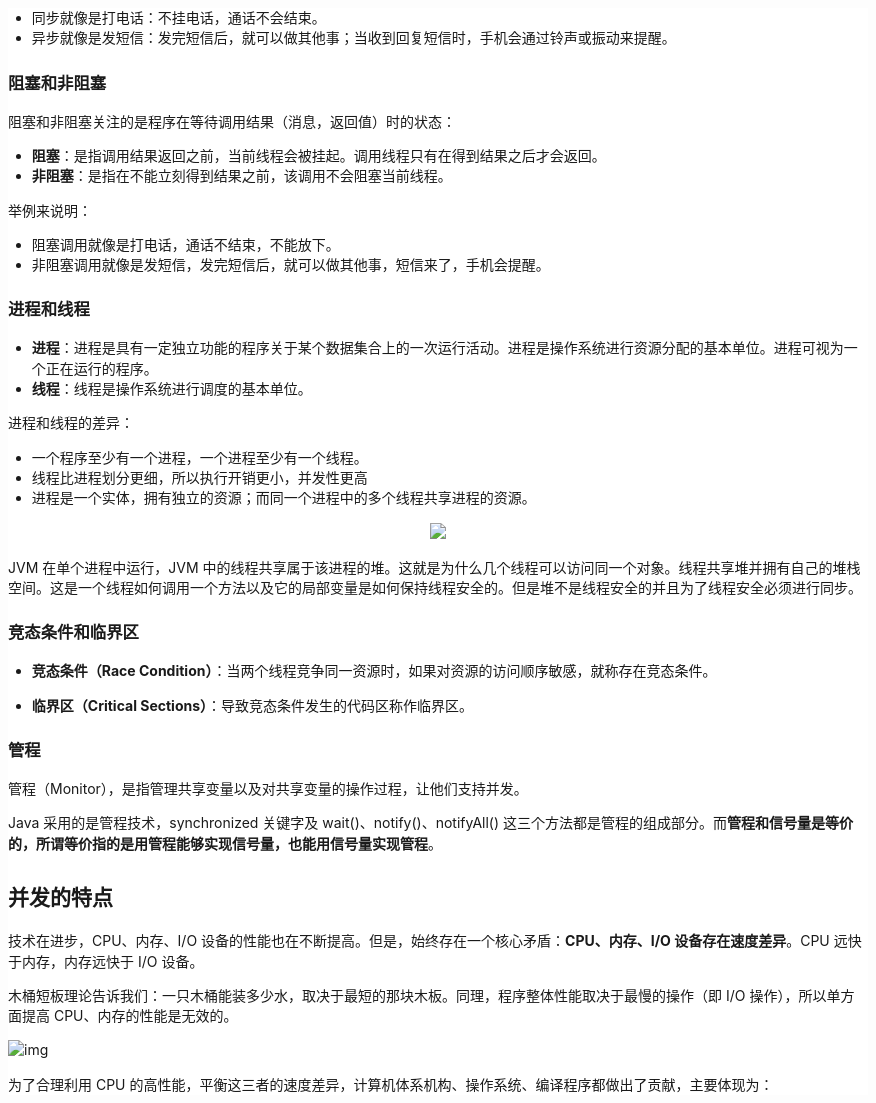 - 同步就像是打电话：不挂电话，通话不会结束。
- 异步就像是发短信：发完短信后，就可以做其他事；当收到回复短信时，手机会通过铃声或振动来提醒。

### 阻塞和非阻塞

阻塞和非阻塞关注的是程序在等待调用结果（消息，返回值）时的状态：

- **阻塞**：是指调用结果返回之前，当前线程会被挂起。调用线程只有在得到结果之后才会返回。
- **非阻塞**：是指在不能立刻得到结果之前，该调用不会阻塞当前线程。

举例来说明：

- 阻塞调用就像是打电话，通话不结束，不能放下。
- 非阻塞调用就像是发短信，发完短信后，就可以做其他事，短信来了，手机会提醒。

### 进程和线程

- **进程**：进程是具有一定独立功能的程序关于某个数据集合上的一次运行活动。进程是操作系统进行资源分配的基本单位。进程可视为一个正在运行的程序。
- **线程**：线程是操作系统进行调度的基本单位。

进程和线程的差异：

- 一个程序至少有一个进程，一个进程至少有一个线程。
- 线程比进程划分更细，所以执行开销更小，并发性更高
- 进程是一个实体，拥有独立的资源；而同一个进程中的多个线程共享进程的资源。

<p align="center">
  <img src="https://cdn.jsdelivr.net/gh/kamalyes/image-bed@master/col/java/javacore/concurrent/processes-vs-threads.jpg">
</p>

JVM 在单个进程中运行，JVM 中的线程共享属于该进程的堆。这就是为什么几个线程可以访问同一个对象。线程共享堆并拥有自己的堆栈空间。这是一个线程如何调用一个方法以及它的局部变量是如何保持线程安全的。但是堆不是线程安全的并且为了线程安全必须进行同步。

### 竞态条件和临界区

- **竞态条件（Race Condition）**：当两个线程竞争同一资源时，如果对资源的访问顺序敏感，就称存在竞态条件。

- **临界区（Critical Sections）**：导致竞态条件发生的代码区称作临界区。

### 管程

管程（Monitor），是指管理共享变量以及对共享变量的操作过程，让他们支持并发。

Java 采用的是管程技术，synchronized 关键字及 wait()、notify()、notifyAll() 这三个方法都是管程的组成部分。而**管程和信号量是等价的，所谓等价指的是用管程能够实现信号量，也能用信号量实现管程**。

## 并发的特点

技术在进步，CPU、内存、I/O 设备的性能也在不断提高。但是，始终存在一个核心矛盾：**CPU、内存、I/O 设备存在速度差异**。CPU 远快于内存，内存远快于 I/O 设备。

木桶短板理论告诉我们：一只木桶能装多少水，取决于最短的那块木板。同理，程序整体性能取决于最慢的操作（即 I/O 操作），所以单方面提高 CPU、内存的性能是无效的。

![img](https://cdn.jsdelivr.net/gh/kamalyes/image-bed@master/snap/20201225170052.jpg)

为了合理利用 CPU 的高性能，平衡这三者的速度差异，计算机体系机构、操作系统、编译程序都做出了贡献，主要体现为：
